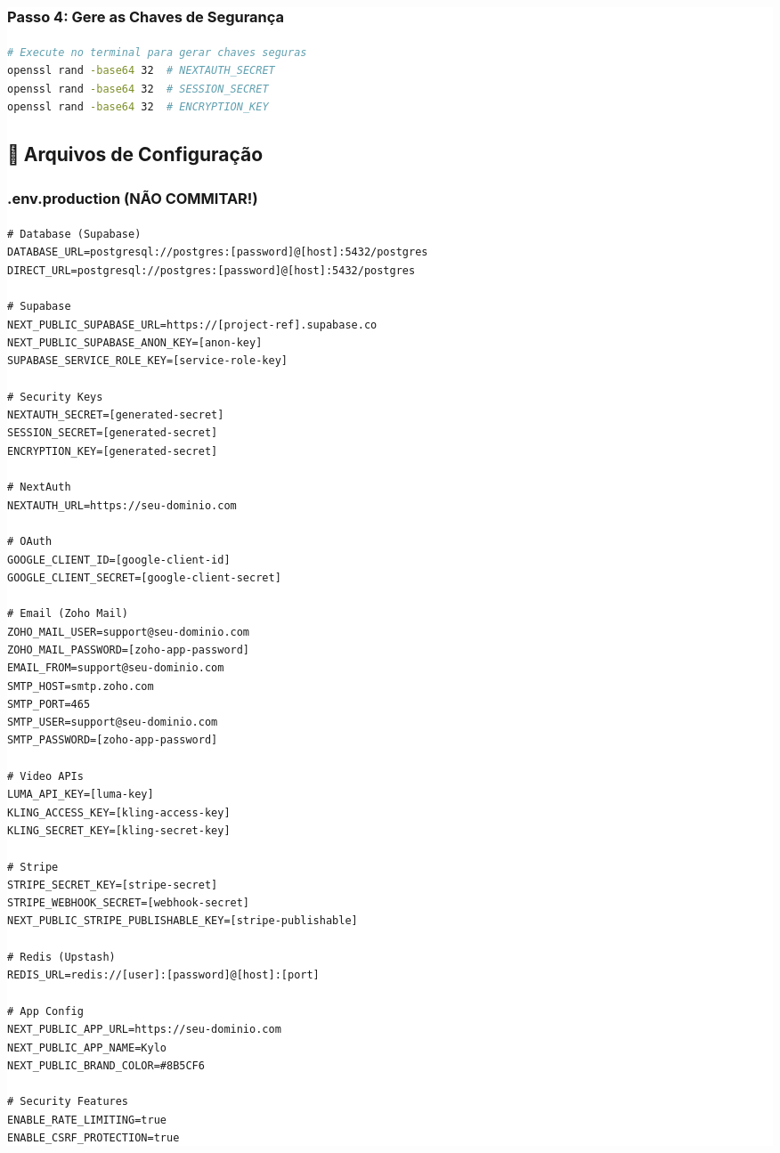 ### Passo 4: Gere as Chaves de Segurança
```bash
# Execute no terminal para gerar chaves seguras
openssl rand -base64 32  # NEXTAUTH_SECRET
openssl rand -base64 32  # SESSION_SECRET
openssl rand -base64 32  # ENCRYPTION_KEY
```

## 📁 Arquivos de Configuração

### .env.production (NÃO COMMITAR!)
```env
# Database (Supabase)
DATABASE_URL=postgresql://postgres:[password]@[host]:5432/postgres
DIRECT_URL=postgresql://postgres:[password]@[host]:5432/postgres

# Supabase
NEXT_PUBLIC_SUPABASE_URL=https://[project-ref].supabase.co
NEXT_PUBLIC_SUPABASE_ANON_KEY=[anon-key]
SUPABASE_SERVICE_ROLE_KEY=[service-role-key]

# Security Keys
NEXTAUTH_SECRET=[generated-secret]
SESSION_SECRET=[generated-secret]
ENCRYPTION_KEY=[generated-secret]

# NextAuth
NEXTAUTH_URL=https://seu-dominio.com

# OAuth
GOOGLE_CLIENT_ID=[google-client-id]
GOOGLE_CLIENT_SECRET=[google-client-secret]

# Email (Zoho Mail)
ZOHO_MAIL_USER=support@seu-dominio.com
ZOHO_MAIL_PASSWORD=[zoho-app-password]
EMAIL_FROM=support@seu-dominio.com
SMTP_HOST=smtp.zoho.com
SMTP_PORT=465
SMTP_USER=support@seu-dominio.com
SMTP_PASSWORD=[zoho-app-password]

# Video APIs
LUMA_API_KEY=[luma-key]
KLING_ACCESS_KEY=[kling-access-key]
KLING_SECRET_KEY=[kling-secret-key]

# Stripe
STRIPE_SECRET_KEY=[stripe-secret]
STRIPE_WEBHOOK_SECRET=[webhook-secret]
NEXT_PUBLIC_STRIPE_PUBLISHABLE_KEY=[stripe-publishable]

# Redis (Upstash)
REDIS_URL=redis://[user]:[password]@[host]:[port]

# App Config
NEXT_PUBLIC_APP_URL=https://seu-dominio.com
NEXT_PUBLIC_APP_NAME=Kylo
NEXT_PUBLIC_BRAND_COLOR=#8B5CF6

# Security Features
ENABLE_RATE_LIMITING=true
ENABLE_CSRF_PROTECTION=true
```